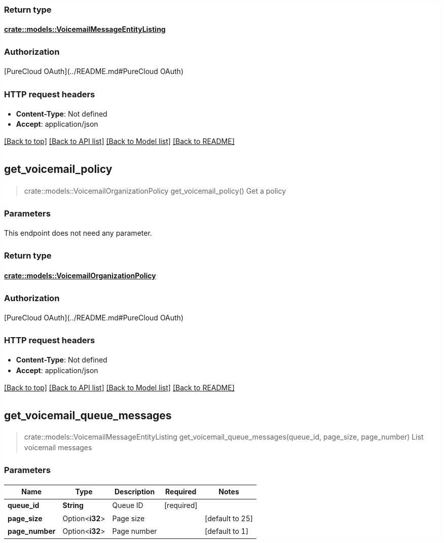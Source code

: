 ### Return type

[**crate::models::VoicemailMessageEntityListing**](VoicemailMessageEntityListing.md)

### Authorization

[PureCloud OAuth](../README.md#PureCloud OAuth)

### HTTP request headers

- **Content-Type**: Not defined
- **Accept**: application/json

[[Back to top]](#) [[Back to API list]](../README.md#documentation-for-api-endpoints) [[Back to Model list]](../README.md#documentation-for-models) [[Back to README]](../README.md)


## get_voicemail_policy

> crate::models::VoicemailOrganizationPolicy get_voicemail_policy()
Get a policy

### Parameters

This endpoint does not need any parameter.

### Return type

[**crate::models::VoicemailOrganizationPolicy**](VoicemailOrganizationPolicy.md)

### Authorization

[PureCloud OAuth](../README.md#PureCloud OAuth)

### HTTP request headers

- **Content-Type**: Not defined
- **Accept**: application/json

[[Back to top]](#) [[Back to API list]](../README.md#documentation-for-api-endpoints) [[Back to Model list]](../README.md#documentation-for-models) [[Back to README]](../README.md)


## get_voicemail_queue_messages

> crate::models::VoicemailMessageEntityListing get_voicemail_queue_messages(queue_id, page_size, page_number)
List voicemail messages

### Parameters


Name | Type | Description  | Required | Notes
------------- | ------------- | ------------- | ------------- | -------------
**queue_id** | **String** | Queue ID | [required] |
**page_size** | Option<**i32**> | Page size |  |[default to 25]
**page_number** | Option<**i32**> | Page number |  |[default to 1]
